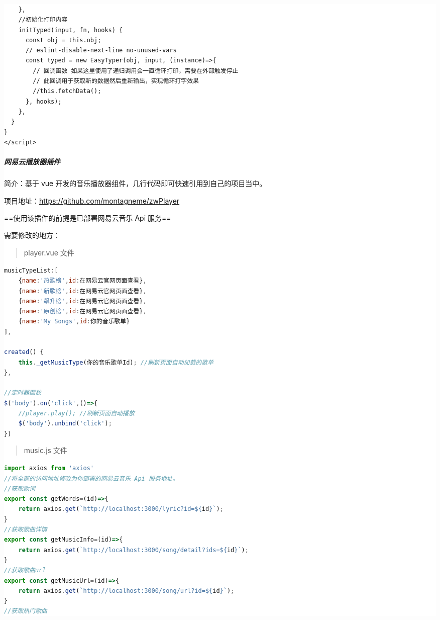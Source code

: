 ```vue
    },
    //初始化打印内容
    initTyped(input, fn, hooks) {
      const obj = this.obj;
      // eslint-disable-next-line no-unused-vars
      const typed = new EasyTyper(obj, input, (instance)=>{
        // 回调函数 如果这里使用了递归调用会一直循环打印，需要在外部触发停止
        // 此回调用于获取新的数据然后重新输出，实现循环打字效果
        //this.fetchData();
      }, hooks);
    },
  }
}
</script>
```

##### 网易云播放器插件

简介：基于 vue 开发的音乐播放器组件，几行代码即可快速引用到自己的项目当中。

项目地址：https://github.com/montagneme/zwPlayer

==使用该插件的前提是已部署网易云音乐 Api 服务==

需要修改的地方：

> player.vue 文件

```javascript
musicTypeList:[
	{name:'热歌榜',id:在网易云官网页面查看},
	{name:'新歌榜',id:在网易云官网页面查看},
	{name:'飙升榜',id:在网易云官网页面查看},
	{name:'原创榜',id:在网易云官网页面查看},
	{name:'My Songs',id:你的音乐歌单}
],

created() {
	this._getMusicType(你的音乐歌单Id); //刷新页面自动加载的歌单
},

//定时器函数
$('body').on('click',()=>{
    //player.play(); //刷新页面自动播放
    $('body').unbind('click');
})
```

> music.js 文件
>

```javascript
import axios from 'axios'
//将全部的访问地址修改为你部署的网易云音乐 Api 服务地址。
//获取歌词
export const getWords=(id)=>{
    return axios.get(`http://localhost:3000/lyric?id=${id}`);
}
//获取歌曲详情
export const getMusicInfo=(id)=>{
    return axios.get(`http://localhost:3000/song/detail?ids=${id}`);
}
//获取歌曲url
export const getMusicUrl=(id)=>{
    return axios.get(`http://localhost:3000/song/url?id=${id}`);
}
//获取热门歌曲
```